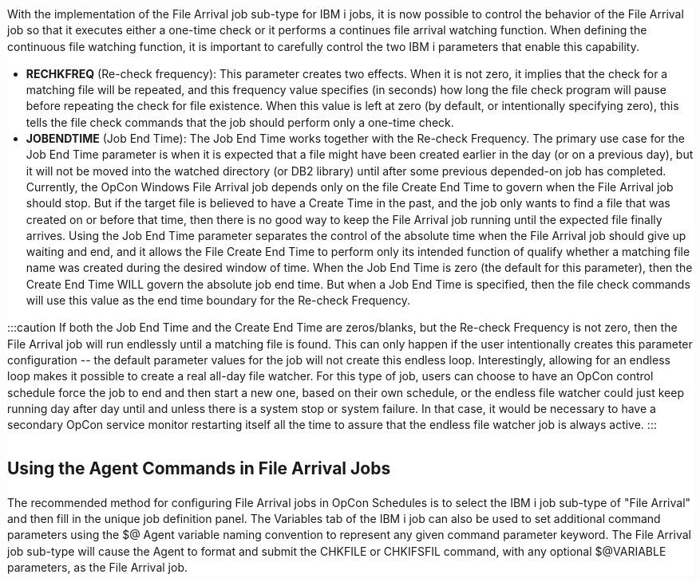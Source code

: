 With the implementation of the File Arrival job sub-type for IBM i jobs,
it is now possible to control the behavior of the File Arrival job so
that it executes either a one-time check or it performs a continues file
arrival watching function. When defining the continuous file watching
function, it is important to carefully control the two IBM i parameters
that enable this capability.

- **RECHKFREQ** (Re-check frequency): This parameter creates two
    effects. When it is not zero, it implies that the check for a
    matching file will be repeated, and this frequency value specifies
    (in seconds) how long the file check program will pause before
    repeating the check for file existence. When this value is left at
    zero (by default, or intentionally specifying zero), this tells the
    file check commands that the job should perform only a one-time
    check.
- **JOBENDTIME** (Job End Time): The Job End Time works together with
    the Re-check Frequency. The primary use case for the Job End Time
    parameter is when it is expected that a file might have been created
    earlier in the day (or on a previous day), but it will not be moved
    into the watched directory (or DB2 library) until after some
    previous depended-on job has completed. Currently, the OpCon Windows
    File Arrival job depends only on the file Create End Time to govern
    when the File Arrival job should stop. But if the target file is
    believed to have a Create Time in the past, and the job only wants
    to find a file that was created on or before that time, then there
    is no good way to keep the File Arrival job running until the
    expected file finally arrives. Using the Job End Time parameter
    separates the control of the absolute time when the File Arrival job
    should give up waiting and end, and it allows the File Create End
    Time to perform only its intended function of qualify whether a
    matching file name was created during the desired window of time.
    When the Job End Time is zero (the default for this parameter), then
    the Create End Time WILL govern the absolute job end time. But when
    a Job End Time is specified, then the file check commands will use
    this value as the end time boundary for the Re-check Frequency.

:::caution
If both the Job End Time and the Create End Time are zeros/blanks, but the Re-check Frequency is not zero, then the File Arrival job will run endlessly until a matching file is found. This can only happen if the user intentionally creates this parameter configuration -- the default parameter values for the job will not create this endless loop. Interestingly, allowing for an endless loop makes it possible to create a real all-day file watcher. For this type of job, users can choose to have an OpCon control schedule force the job to end and then start a new one, based on their own schedule, or the endless file watcher could just keep running day after day until and unless there is a system stop or system failure. In that case, it would be necessary to have a secondary OpCon service monitor restarting itself all the time to assure that the endless file watcher job is always active.
:::

## Using the Agent Commands in File Arrival Jobs

The recommended method for configuring File Arrival jobs in OpCon
Schedules is to select the IBM i job sub-type of \"File Arrival\" and
then fill in the unique job definition panel. The Variables tab of the
IBM i job can also be used to set additional command parameters using
the \$@ Agent variable naming convention to represent any given command
parameter keyword. The File Arrival job sub-type will cause the Agent to
format and submit the CHKFILE or CHKIFSFIL command, with any optional
\$\@VARIABLE parameters, as the File Arrival job.
